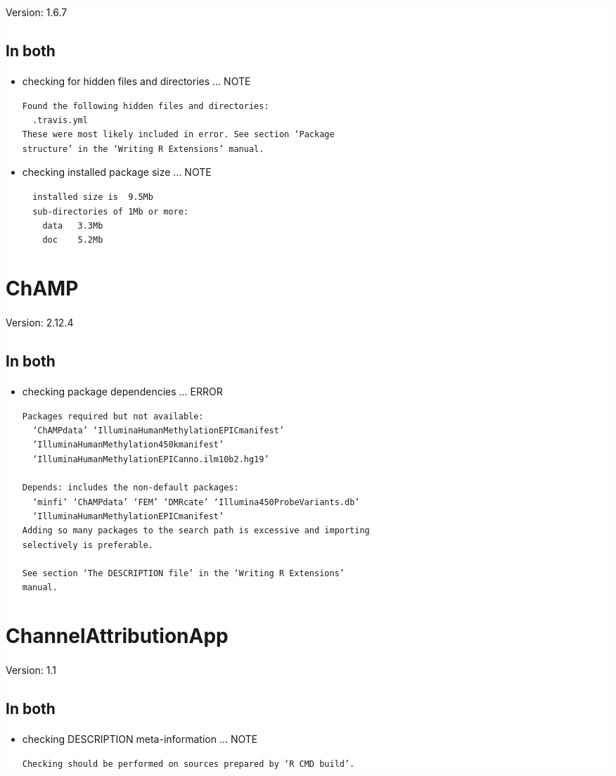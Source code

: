 Version: 1.6.7

## In both

*   checking for hidden files and directories ... NOTE
    ```
    Found the following hidden files and directories:
      .travis.yml
    These were most likely included in error. See section ‘Package
    structure’ in the ‘Writing R Extensions’ manual.
    ```

*   checking installed package size ... NOTE
    ```
      installed size is  9.5Mb
      sub-directories of 1Mb or more:
        data   3.3Mb
        doc    5.2Mb
    ```

# ChAMP

Version: 2.12.4

## In both

*   checking package dependencies ... ERROR
    ```
    Packages required but not available:
      ‘ChAMPdata’ ‘IlluminaHumanMethylationEPICmanifest’
      ‘IlluminaHumanMethylation450kmanifest’
      ‘IlluminaHumanMethylationEPICanno.ilm10b2.hg19’
    
    Depends: includes the non-default packages:
      ‘minfi’ ‘ChAMPdata’ ‘FEM’ ‘DMRcate’ ‘Illumina450ProbeVariants.db’
      ‘IlluminaHumanMethylationEPICmanifest’
    Adding so many packages to the search path is excessive and importing
    selectively is preferable.
    
    See section ‘The DESCRIPTION file’ in the ‘Writing R Extensions’
    manual.
    ```

# ChannelAttributionApp

Version: 1.1

## In both

*   checking DESCRIPTION meta-information ... NOTE
    ```
    Checking should be performed on sources prepared by ‘R CMD build’.
    ```

